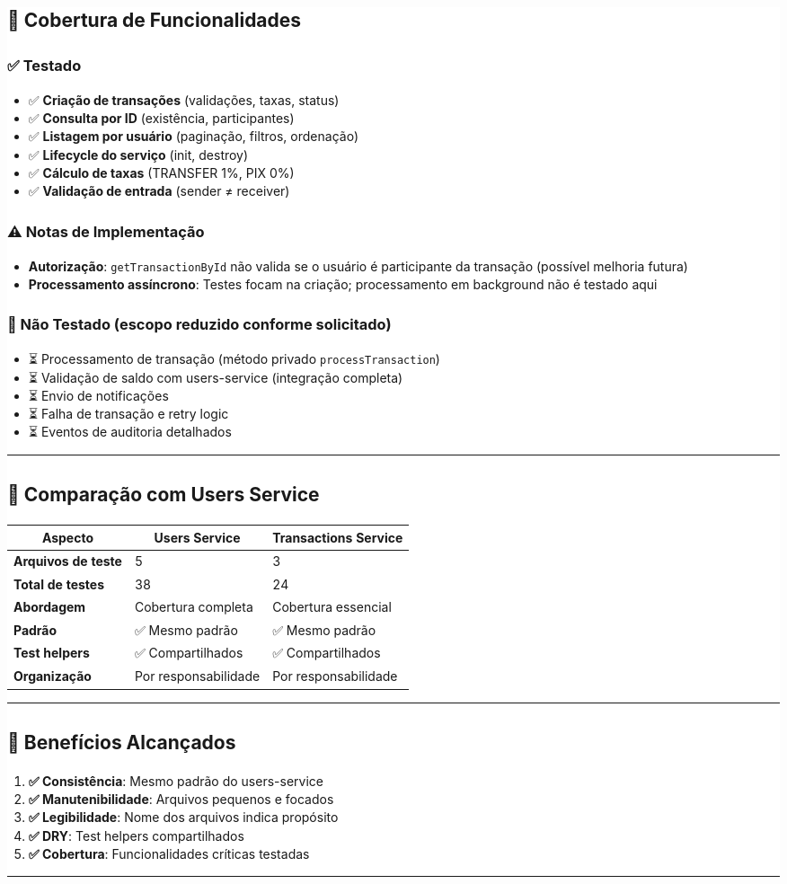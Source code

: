 ## 🎯 Cobertura de Funcionalidades

### ✅ Testado
- ✅ **Criação de transações** (validações, taxas, status)
- ✅ **Consulta por ID** (existência, participantes)
- ✅ **Listagem por usuário** (paginação, filtros, ordenação)
- ✅ **Lifecycle do serviço** (init, destroy)
- ✅ **Cálculo de taxas** (TRANSFER 1%, PIX 0%)
- ✅ **Validação de entrada** (sender ≠ receiver)

### ⚠️ Notas de Implementação
- **Autorização**: `getTransactionById` não valida se o usuário é participante da transação (possível melhoria futura)
- **Processamento assíncrono**: Testes focam na criação; processamento em background não é testado aqui

### 📝 Não Testado (escopo reduzido conforme solicitado)
- ⏳ Processamento de transação (método privado `processTransaction`)
- ⏳ Validação de saldo com users-service (integração completa)
- ⏳ Envio de notificações
- ⏳ Falha de transação e retry logic
- ⏳ Eventos de auditoria detalhados

---

## 🔄 Comparação com Users Service

| Aspecto | Users Service | Transactions Service |
|---------|---------------|---------------------|
| **Arquivos de teste** | 5 | 3 |
| **Total de testes** | 38 | 24 |
| **Abordagem** | Cobertura completa | Cobertura essencial |
| **Padrão** | ✅ Mesmo padrão | ✅ Mesmo padrão |
| **Test helpers** | ✅ Compartilhados | ✅ Compartilhados |
| **Organização** | Por responsabilidade | Por responsabilidade |

---

## 🎯 Benefícios Alcançados

1. **✅ Consistência**: Mesmo padrão do users-service
2. **✅ Manutenibilidade**: Arquivos pequenos e focados
3. **✅ Legibilidade**: Nome dos arquivos indica propósito
4. **✅ DRY**: Test helpers compartilhados
5. **✅ Cobertura**: Funcionalidades críticas testadas

---